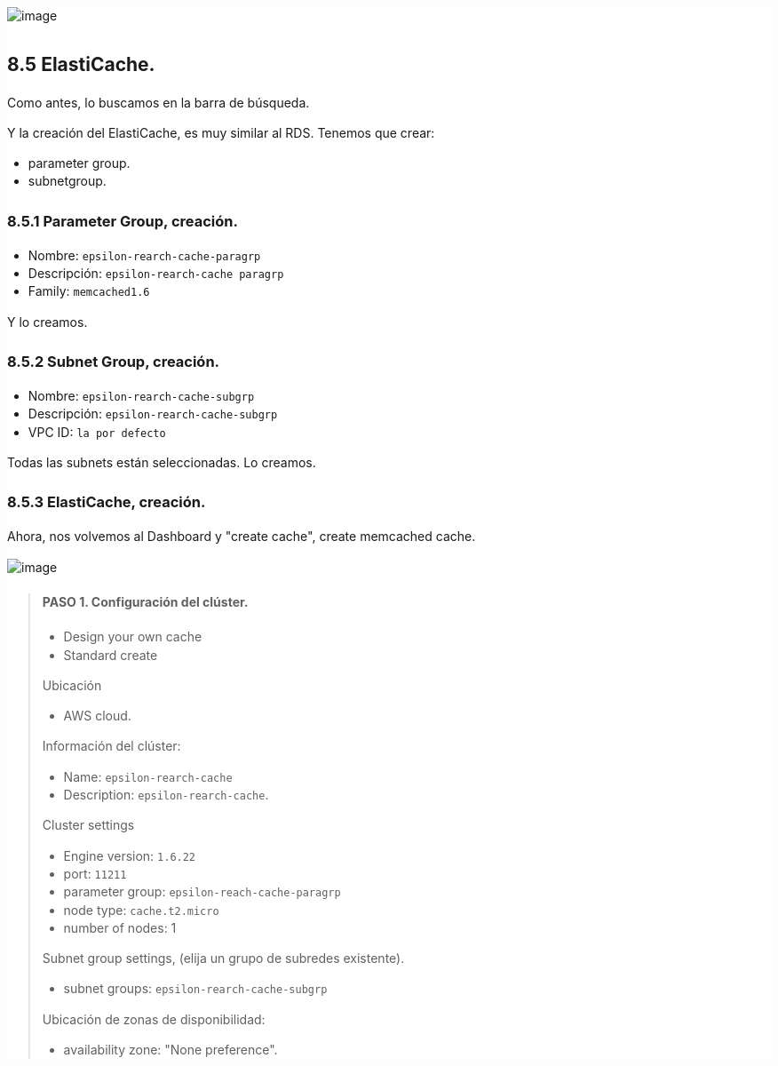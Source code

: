 ![image](https://github.com/user-attachments/assets/fc8504e6-55f1-47bf-aa47-ef25979215af)

## 8.5 ElastiCache.

Como antes, lo buscamos en la barra de búsqueda.

Y la creación del ElastiCache, es muy similar al RDS. Tenemos que crear:
- parameter group.
- subnetgroup.

### 8.5.1 Parameter Group, creación.

- Nombre: `epsilon-rearch-cache-paragrp`
- Descripción: `epsilon-rearch-cache paragrp`
- Family: `memcached1.6`

Y lo creamos.

### 8.5.2 Subnet Group, creación.

- Nombre: `epsilon-rearch-cache-subgrp`
- Descripción: `epsilon-rearch-cache-subgrp`
- VPC ID: `la por defecto`

Todas las subnets están seleccionadas. Lo creamos.

### 8.5.3 ElastiCache, creación.
Ahora, nos volvemos al Dashboard y "create cache", create memcached cache.

![image](https://github.com/user-attachments/assets/543038cc-34e1-4160-8bc9-1c71c42f9d6a)

> #### PASO 1. Configuración del clúster.
>- Design your own cache
>- Standard create
>
>Ubicación
>- AWS cloud.
>
>Información del clúster:
>- Name: `epsilon-rearch-cache`
>- Description: `epsilon-rearch-cache`.
>
>Cluster settings 
> - Engine version: `1.6.22`
> - port: `11211`
> - parameter group: `epsilon-reach-cache-paragrp`
> - node type: `cache.t2.micro`
> - number of nodes: 1
>
>Subnet group settings, (elija un grupo de subredes existente).
> - subnet groups: `epsilon-rearch-cache-subgrp`
>
>Ubicación de zonas de disponibilidad:
> - availability zone: "None preference".
